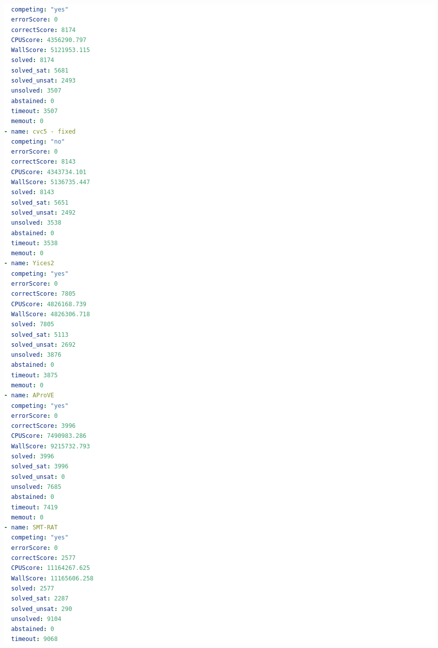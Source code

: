 ```yaml
  competing: "yes"
  errorScore: 0
  correctScore: 8174
  CPUScore: 4356290.797
  WallScore: 5121953.115
  solved: 8174
  solved_sat: 5681
  solved_unsat: 2493
  unsolved: 3507
  abstained: 0
  timeout: 3507
  memout: 0
- name: cvc5 - fixed
  competing: "no"
  errorScore: 0
  correctScore: 8143
  CPUScore: 4343734.101
  WallScore: 5136735.447
  solved: 8143
  solved_sat: 5651
  solved_unsat: 2492
  unsolved: 3538
  abstained: 0
  timeout: 3538
  memout: 0
- name: Yices2
  competing: "yes"
  errorScore: 0
  correctScore: 7805
  CPUScore: 4826168.739
  WallScore: 4826306.718
  solved: 7805
  solved_sat: 5113
  solved_unsat: 2692
  unsolved: 3876
  abstained: 0
  timeout: 3875
  memout: 0
- name: AProVE
  competing: "yes"
  errorScore: 0
  correctScore: 3996
  CPUScore: 7490983.286
  WallScore: 9215732.793
  solved: 3996
  solved_sat: 3996
  solved_unsat: 0
  unsolved: 7685
  abstained: 0
  timeout: 7419
  memout: 0
- name: SMT-RAT
  competing: "yes"
  errorScore: 0
  correctScore: 2577
  CPUScore: 11164267.625
  WallScore: 11165606.258
  solved: 2577
  solved_sat: 2287
  solved_unsat: 290
  unsolved: 9104
  abstained: 0
  timeout: 9068
```